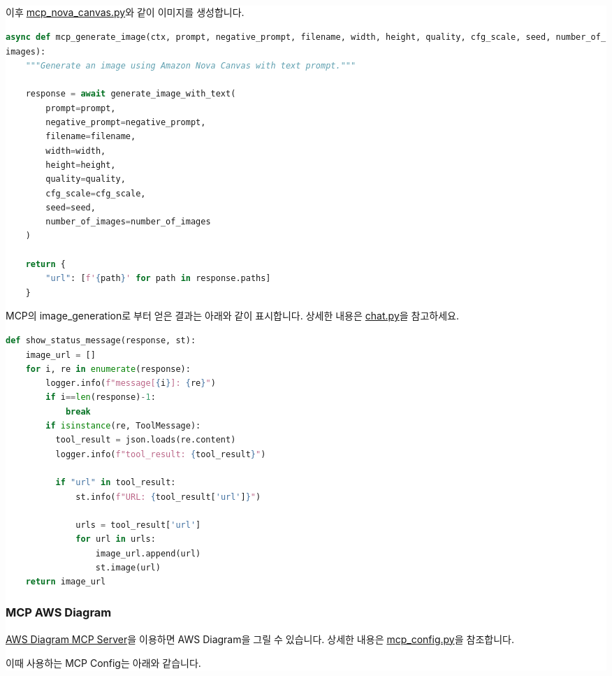 이후 [mcp_nova_canvas.py](./application/mcp_nova_canvas.py)와 같이 이미지를 생성합니다.

```python
async def mcp_generate_image(ctx, prompt, negative_prompt, filename, width, height, quality, cfg_scale, seed, number_of_images):
    """Generate an image using Amazon Nova Canvas with text prompt."""
    
    response = await generate_image_with_text(
        prompt=prompt,
        negative_prompt=negative_prompt,
        filename=filename,
        width=width,
        height=height,
        quality=quality,
        cfg_scale=cfg_scale,
        seed=seed,
        number_of_images=number_of_images
    )

    return {
        "url": [f'{path}' for path in response.paths]
    } 
```

MCP의 image_generation로 부터 얻은 결과는 아래와 같이 표시합니다. 상세한 내용은 [chat.py](./application/chat.py)을 참고하세요.

```python
def show_status_message(response, st):
    image_url = []
    for i, re in enumerate(response):
        logger.info(f"message[{i}]: {re}")
        if i==len(response)-1:
            break
        if isinstance(re, ToolMessage):
          tool_result = json.loads(re.content)
          logger.info(f"tool_result: {tool_result}")

          if "url" in tool_result:
              st.info(f"URL: {tool_result['url']}")

              urls = tool_result['url']
              for url in urls:
                  image_url.append(url)
                  st.image(url)
    return image_url
```

### MCP AWS Diagram

[AWS Diagram MCP Server](https://awslabs.github.io/mcp/servers/aws-diagram-mcp-server/)을 이용하면 AWS Diagram을 그릴 수 있습니다. 상세한 내용은 [mcp_config.py](./application/mcp_config.py)을 참조합니다.

이때 사용하는 MCP Config는 아래와 같습니다.
